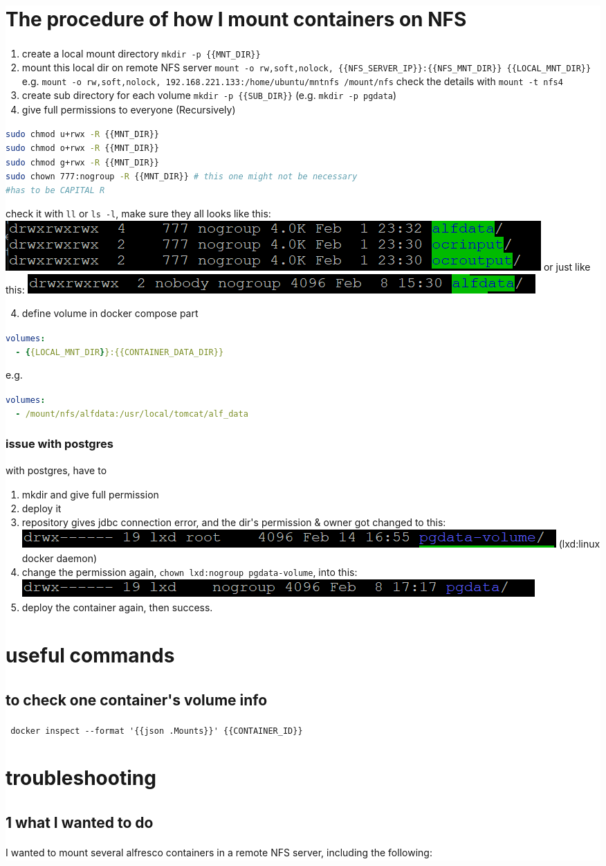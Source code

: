 # The procedure of how I mount containers on NFS
1. create a local mount directory `mkdir -p {{MNT_DIR}}`
2. mount this local dir on remote NFS server
`mount -o rw,soft,nolock, {{NFS_SERVER_IP}}:{{NFS_MNT_DIR}} {{LOCAL_MNT_DIR}}`
e.g. `mount -o rw,soft,nolock, 192.168.221.133:/home/ubuntu/mntnfs /mount/nfs`
check the details with `mount -t nfs4`
3. create sub directory for each volume `mkdir -p {{SUB_DIR}}` (e.g. `mkdir -p pgdata`)
4. give full permissions to everyone (Recursively)
```sh
sudo chmod u+rwx -R {{MNT_DIR}}
sudo chmod o+rwx -R {{MNT_DIR}}
sudo chmod g+rwx -R {{MNT_DIR}}
sudo chown 777:nogroup -R {{MNT_DIR}} # this one might not be necessary
#has to be CAPITAL R
```
check it with `ll` or `ls -l`, make sure they all looks like this:
![alt text](image-13.png)
or just like this:
![alt text](image-14.png)

4. define volume in docker compose part
```yaml
volumes:          
  - {{LOCAL_MNT_DIR}}:{{CONTAINER_DATA_DIR}}
```
e.g.
```yaml
volumes:          
  - /mount/nfs/alfdata:/usr/local/tomcat/alf_data
```
### issue with postgres


with postgres, have to 
1. mkdir and give full permission 
2. deploy it  
3. repository gives jdbc connection error, and the dir's permission & owner got changed to this:
![alt text](image-18.png)
(lxd:linux docker daemon)
4. change the permission again, `chown lxd:nogroup pgdata-volume`, into this:
![alt text](image-15.png)
5. deploy the container again, then success.
# useful commands
## to check one container's volume info
``` docker inspect --format '{{json .Mounts}}' {{CONTAINER_ID}}```

# troubleshooting
## 1 what I wanted to do
I wanted to mount several alfresco containers in a remote NFS server, including the following:

```